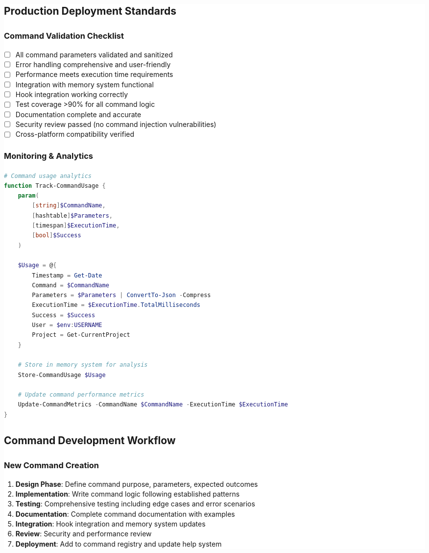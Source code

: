 ## Production Deployment Standards

### Command Validation Checklist
- [ ] All command parameters validated and sanitized
- [ ] Error handling comprehensive and user-friendly
- [ ] Performance meets execution time requirements
- [ ] Integration with memory system functional
- [ ] Hook integration working correctly
- [ ] Test coverage >90% for all command logic
- [ ] Documentation complete and accurate
- [ ] Security review passed (no command injection vulnerabilities)
- [ ] Cross-platform compatibility verified

### Monitoring & Analytics
```powershell
# Command usage analytics
function Track-CommandUsage {
    param(
        [string]$CommandName,
        [hashtable]$Parameters,
        [timespan]$ExecutionTime,
        [bool]$Success
    )

    $Usage = @{
        Timestamp = Get-Date
        Command = $CommandName
        Parameters = $Parameters | ConvertTo-Json -Compress
        ExecutionTime = $ExecutionTime.TotalMilliseconds
        Success = $Success
        User = $env:USERNAME
        Project = Get-CurrentProject
    }

    # Store in memory system for analysis
    Store-CommandUsage $Usage

    # Update command performance metrics
    Update-CommandMetrics -CommandName $CommandName -ExecutionTime $ExecutionTime
}
```

## Command Development Workflow

### New Command Creation
1. **Design Phase**: Define command purpose, parameters, expected outcomes
2. **Implementation**: Write command logic following established patterns
3. **Testing**: Comprehensive testing including edge cases and error scenarios
4. **Documentation**: Complete command documentation with examples
5. **Integration**: Hook integration and memory system updates
6. **Review**: Security and performance review
7. **Deployment**: Add to command registry and update help system
